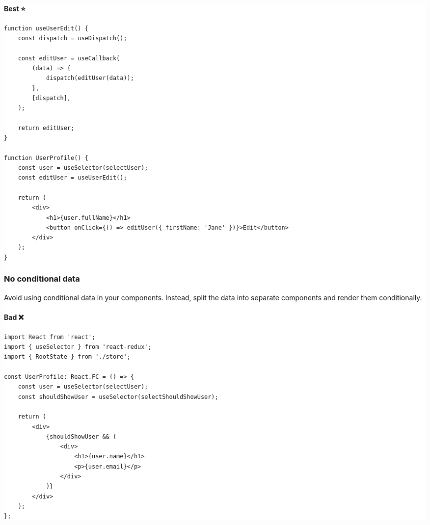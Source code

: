 
#### Best ⭐

```tsx
function useUserEdit() {
	const dispatch = useDispatch();

	const editUser = useCallback(
		(data) => {
			dispatch(editUser(data));
		},
		[dispatch],
	);

	return editUser;
}

function UserProfile() {
	const user = useSelector(selectUser);
	const editUser = useUserEdit();

	return (
		<div>
			<h1>{user.fullName}</h1>
			<button onClick={() => editUser({ firstName: 'Jane' })}>Edit</button>
		</div>
	);
}
```

### No conditional data

Avoid using conditional data in your components. Instead, split the data into separate components and render them conditionally.

#### Bad ❌

```tsx
import React from 'react';
import { useSelector } from 'react-redux';
import { RootState } from './store';

const UserProfile: React.FC = () => {
	const user = useSelector(selectUser);
	const shouldShowUser = useSelector(selectShouldShowUser);

	return (
		<div>
			{shouldShowUser && (
				<div>
					<h1>{user.name}</h1>
					<p>{user.email}</p>
				</div>
			)}
		</div>
	);
};
```
